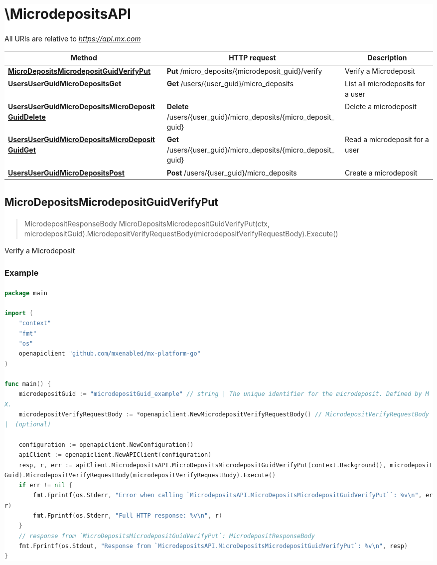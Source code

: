 # \MicrodepositsAPI

All URIs are relative to *https://api.mx.com*

Method | HTTP request | Description
------------- | ------------- | -------------
[**MicroDepositsMicrodepositGuidVerifyPut**](MicrodepositsAPI.md#MicroDepositsMicrodepositGuidVerifyPut) | **Put** /micro_deposits/{microdeposit_guid}/verify | Verify a Microdeposit
[**UsersUserGuidMicroDepositsGet**](MicrodepositsAPI.md#UsersUserGuidMicroDepositsGet) | **Get** /users/{user_guid}/micro_deposits | List all microdeposits for a user
[**UsersUserGuidMicroDepositsMicroDepositGuidDelete**](MicrodepositsAPI.md#UsersUserGuidMicroDepositsMicroDepositGuidDelete) | **Delete** /users/{user_guid}/micro_deposits/{micro_deposit_guid} | Delete a microdeposit
[**UsersUserGuidMicroDepositsMicroDepositGuidGet**](MicrodepositsAPI.md#UsersUserGuidMicroDepositsMicroDepositGuidGet) | **Get** /users/{user_guid}/micro_deposits/{micro_deposit_guid} | Read a microdeposit for a user
[**UsersUserGuidMicroDepositsPost**](MicrodepositsAPI.md#UsersUserGuidMicroDepositsPost) | **Post** /users/{user_guid}/micro_deposits | Create a microdeposit



## MicroDepositsMicrodepositGuidVerifyPut

> MicrodepositResponseBody MicroDepositsMicrodepositGuidVerifyPut(ctx, microdepositGuid).MicrodepositVerifyRequestBody(microdepositVerifyRequestBody).Execute()

Verify a Microdeposit



### Example

```go
package main

import (
    "context"
    "fmt"
    "os"
    openapiclient "github.com/mxenabled/mx-platform-go"
)

func main() {
    microdepositGuid := "microdepositGuid_example" // string | The unique identifier for the microdeposit. Defined by MX.
    microdepositVerifyRequestBody := *openapiclient.NewMicrodepositVerifyRequestBody() // MicrodepositVerifyRequestBody |  (optional)

    configuration := openapiclient.NewConfiguration()
    apiClient := openapiclient.NewAPIClient(configuration)
    resp, r, err := apiClient.MicrodepositsAPI.MicroDepositsMicrodepositGuidVerifyPut(context.Background(), microdepositGuid).MicrodepositVerifyRequestBody(microdepositVerifyRequestBody).Execute()
    if err != nil {
        fmt.Fprintf(os.Stderr, "Error when calling `MicrodepositsAPI.MicroDepositsMicrodepositGuidVerifyPut``: %v\n", err)
        fmt.Fprintf(os.Stderr, "Full HTTP response: %v\n", r)
    }
    // response from `MicroDepositsMicrodepositGuidVerifyPut`: MicrodepositResponseBody
    fmt.Fprintf(os.Stdout, "Response from `MicrodepositsAPI.MicroDepositsMicrodepositGuidVerifyPut`: %v\n", resp)
}
```
